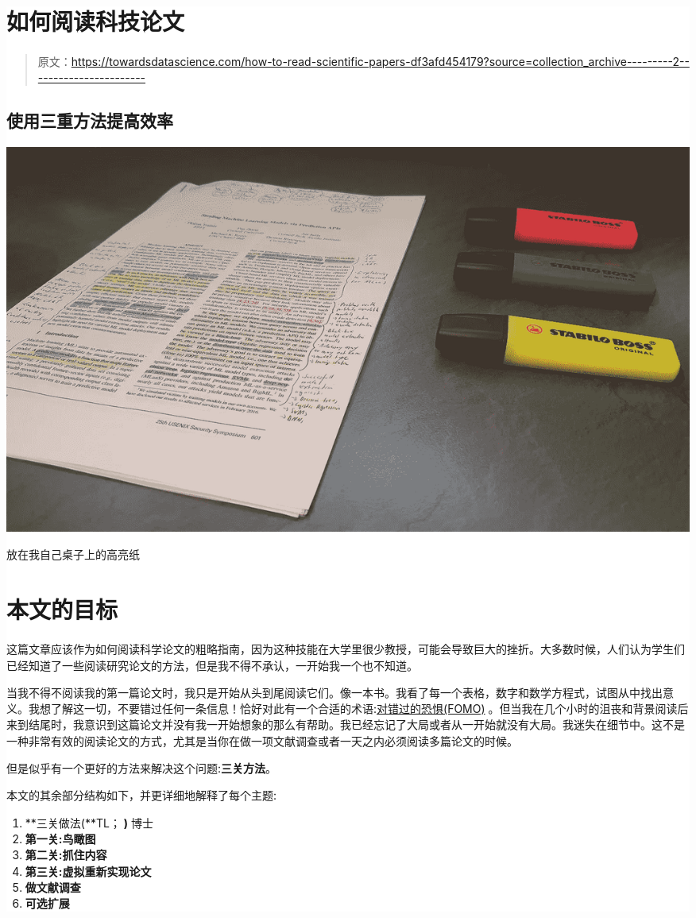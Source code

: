 # 如何阅读科技论文

> 原文：<https://towardsdatascience.com/how-to-read-scientific-papers-df3afd454179?source=collection_archive---------2----------------------->

## 使用三重方法提高效率

![](img/a7559797e1e20e702f12176d731ecf11.png)

放在我自己桌子上的高亮纸

# 本文的目标

这篇文章应该作为如何阅读科学论文的粗略指南，因为这种技能在大学里很少教授，可能会导致巨大的挫折。大多数时候，人们认为学生们已经知道了一些阅读研究论文的方法，但是我不得不承认，一开始我一个也不知道。

当我不得不阅读我的第一篇论文时，我只是开始从头到尾阅读它们。像一本书。我看了每一个表格，数字和数学方程式，试图从中找出意义。我想了解这一切，不要错过任何一条信息！恰好对此有一个合适的术语:[对错过的恐惧(FOMO)](https://en.wikipedia.org/wiki/Fear_of_missing_out) 。但当我在几个小时的沮丧和背景阅读后来到结尾时，我意识到这篇论文并没有我一开始想象的那么有帮助。我已经忘记了大局或者从一开始就没有大局。我迷失在细节中。这不是一种非常有效的阅读论文的方式，尤其是当你在做一项文献调查或者一天之内必须阅读多篇论文的时候。

但是似乎有一个更好的方法来解决这个问题:**三关方法**。

本文的其余部分结构如下，并更详细地解释了每个主题:

1.  **三关做法(**TL； **)** 博士
2.  **第一关:鸟瞰图**
3.  **第二关:抓住内容**
4.  **第三关:虚拟重新实现论文**
5.  **做文献调查**
6.  **可选扩展**
